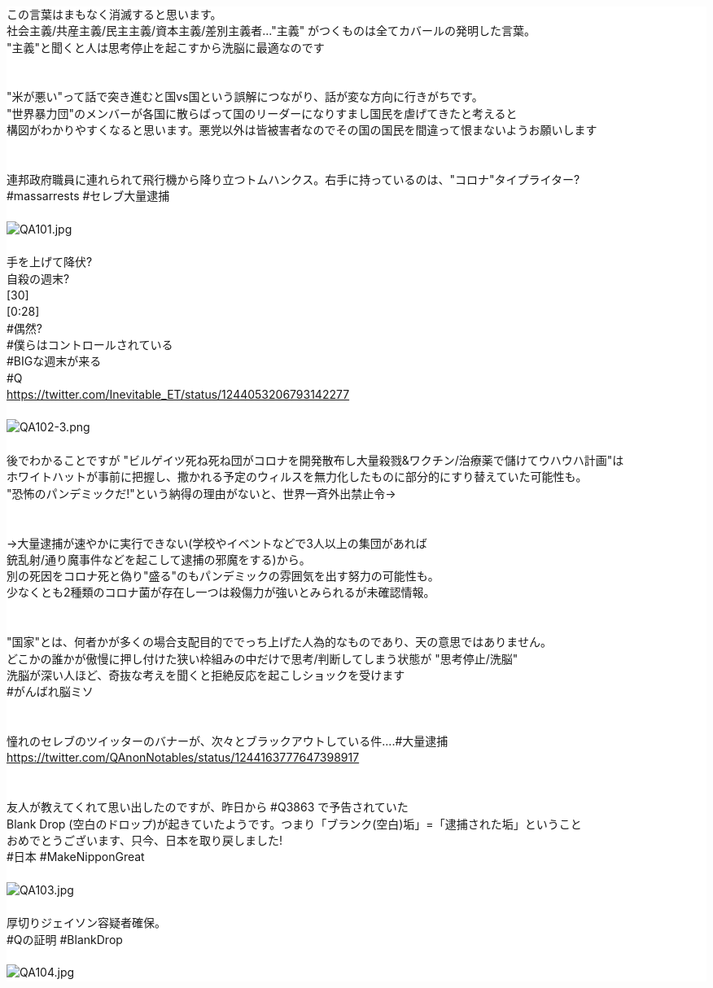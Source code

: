 この言葉はまもなく消滅すると思います。<br>
社会主義/共産主義/民主主義/資本主義/差別主義者..."主義" がつくものは全てカバールの発明した言葉。<br>
"主義"と聞くと人は思考停止を起こすから洗脳に最適なのです<br>
<br>
<br>
"米が悪い"って話で突き進むと国vs国という誤解につながり、話が変な方向に行きがちです。<br>
"世界暴力団"のメンバーが各国に散らばって国のリーダーになりすまし国民を虐げてきたと考えると<br>
構図がわかりやすくなると思います。悪党以外は皆被害者なのでその国の国民を間違って恨まないようお願いします<br>
<br>
<br>
連邦政府職員に連れられて飛行機から降り立つトムハンクス。右手に持っているのは、"コロナ"タイプライター?<br>
#massarrests #セレブ大量逮捕<br>
<br>
<img src="../image/QA101.jpg" alt="QA101.jpg"><br>
<br>
手を上げて降伏?<br>
自殺の週末?<br>
[30]<br>
[0:28]<br>
#偶然?<br>
#僕らはコントロールされている<br>
#BIGな週末が来る<br>
#Q<br>
<a href="https://twitter.com/Inevitable_ET/status/1244053206793142277"><span class="s2">https://twitter.com/Inevitable_ET/status/1244053206793142277</span></a> <br>
<br>
<img src="../image/QA102-3.png" alt="QA102-3.png"><br>
<br>
後でわかることですが "ビルゲイツ死ね死ね団がコロナを開発散布し大量殺戮&amp;ワクチン/治療薬で儲けてウハウハ計画"は<br>
ホワイトハットが事前に把握し、撒かれる予定のウィルスを無力化したものに部分的にすり替えていた可能性も。<br>
"恐怖のパンデミックだ!"という納得の理由がないと、世界一斉外出禁止令→<br>
<br>
<br>
→大量逮捕が速やかに実行できない(学校やイベントなどで3人以上の集団があれば<br>
銃乱射/通り魔事件などを起こして逮捕の邪魔をする)から。<br>
別の死因をコロナ死と偽り"盛る"のもパンデミックの雰囲気を出す努力の可能性も。<br>
少なくとも2種類のコロナ菌が存在し一つは殺傷力が強いとみられるが未確認情報。<br>
<br>
<br>
"国家"とは、何者かが多くの場合支配目的ででっち上げた人為的なものであり、天の意思ではありません。<br>
どこかの誰かが傲慢に押し付けた狭い枠組みの中だけで思考/判断してしまう状態が "思考停止/洗脳" <br>
洗脳が深い人ほど、奇抜な考えを聞くと拒絶反応を起こしショックを受けます<br>
#がんばれ脳ミソ<br>
<br>
<br>
憧れのセレブのツイッターのバナーが、次々とブラックアウトしている件....#大量逮捕<br>
<a href="https://twitter.com/QAnonNotables/status/1244163777647398917"><span class="s2">https://twitter.com/QAnonNotables/status/1244163777647398917</span></a> <br>
<br>
<br>
友人が教えてくれて思い出したのですが、昨日から #Q3863 で予告されていた<br>
Blank Drop (空白のドロップ)が起きていたようです。つまり「ブランク(空白)垢」=「逮捕された垢」ということ<br>
おめでとうございます、只今、日本を取り戻しました! <br>
#日本 #MakeNipponGreat<br>
<br>
<img src="../image/QA103.jpg" alt="QA103.jpg"><br>
<br>
厚切りジェイソン容疑者確保。<br>
#Qの証明 #BlankDrop<br>
<br>
<img src="../image/QA104.jpg" alt="QA104.jpg"><br>